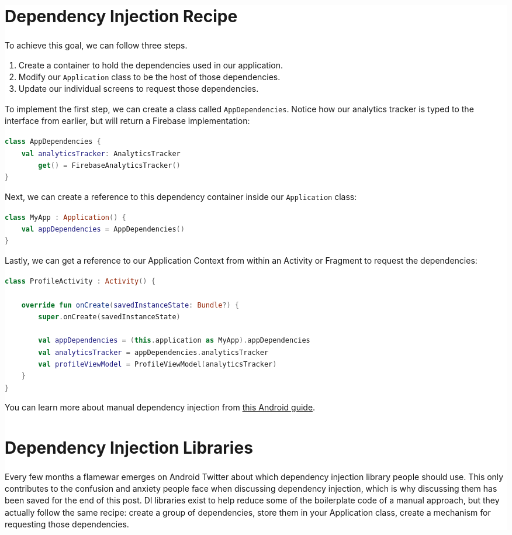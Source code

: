 # Dependency Injection Recipe

To achieve this goal, we can follow three steps.

1. Create a container to hold the dependencies used in our application.
2. Modify our `Application` class to be the host of those dependencies.
3. Update our individual screens to request those dependencies. 

To implement the first step, we can create a class called `AppDependencies`. Notice how our analytics tracker is typed to the interface from earlier, but will return a Firebase implementation:

```kotlin
class AppDependencies {
    val analyticsTracker: AnalyticsTracker
        get() = FirebaseAnalyticsTracker()
}
```

Next, we can create a reference to this dependency container inside our `Application` class:

```kotlin
class MyApp : Application() {
    val appDependencies = AppDependencies()
}
```

Lastly, we can get a reference to our Application Context from within an Activity or Fragment to request the dependencies:

```kotlin
class ProfileActivity : Activity() {

    override fun onCreate(savedInstanceState: Bundle?) {
        super.onCreate(savedInstanceState)

        val appDependencies = (this.application as MyApp).appDependencies
        val analyticsTracker = appDependencies.analyticsTracker
        val profileViewModel = ProfileViewModel(analyticsTracker)
    }
}
```

You can learn more about manual dependency injection from [this Android guide](https://developer.android.com/training/dependency-injection/manual).

# Dependency Injection Libraries

Every few months a flamewar emerges on Android Twitter about which dependency injection library people should use. This only contributes to the confusion and anxiety people face when discussing dependency injection, which is why discussing them has been saved for the end of this post. DI libraries exist to help reduce some of the boilerplate code of a manual approach, but they actually follow the same recipe: create a group of dependencies, store them in your Application class, create a mechanism for requesting those dependencies. 
